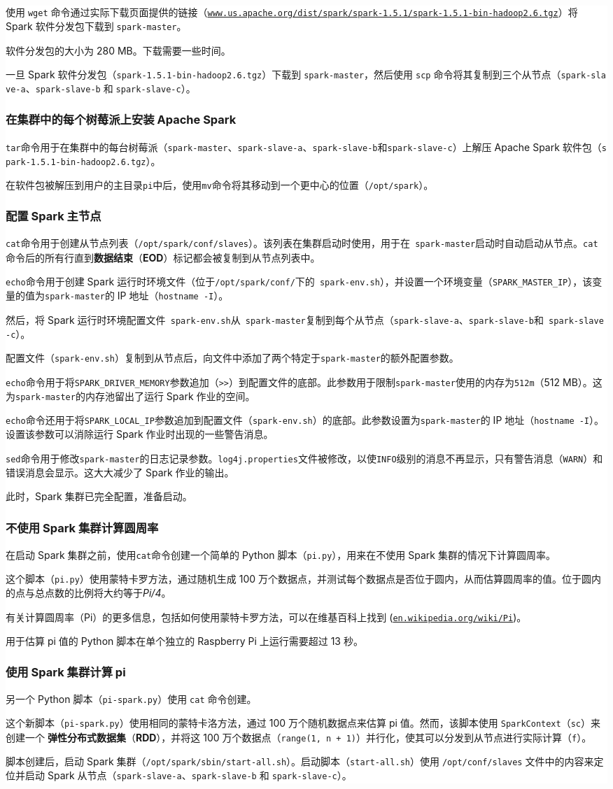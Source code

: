 使用 `wget` 命令通过实际下载页面提供的链接（[`www.us.apache.org/dist/spark/spark-1.5.1/spark-1.5.1-bin-hadoop2.6.tgz`](http://www.us.apache.org/dist/spark/spark-1.5.1/spark-1.5.1-bin-hadoop2.6.tgz)）将 Spark 软件分发包下载到 `spark-master`。

软件分发包的大小为 280 MB。下载需要一些时间。

一旦 Spark 软件分发包（`spark-1.5.1-bin-hadoop2.6.tgz`）下载到 `spark-master`，然后使用 `scp` 命令将其复制到三个从节点（`spark-slave-a`、`spark-slave-b` 和 `spark-slave-c`）。

### 在集群中的每个树莓派上安装 Apache Spark

`tar`命令用于在集群中的每台树莓派（`spark-master`、`spark-slave-a`、`spark-slave-b`和`spark-slave-c`）上解压 Apache Spark 软件包（`spark-1.5.1-bin-hadoop2.6.tgz`）。

在软件包被解压到用户的主目录`pi`中后，使用`mv`命令将其移动到一个更中心的位置（`/opt/spark`）。

### 配置 Spark 主节点

`cat`命令用于创建从节点列表（`/opt/spark/conf/slaves`）。该列表在集群启动时使用，用于在` spark-master`启动时自动启动从节点。`cat`命令后的所有行直到**数据结束**（**EOD**）标记都会被复制到从节点列表中。

`echo`命令用于创建 Spark 运行时环境文件（位于`/opt/spark/conf/`下的` spark-env.sh`），并设置一个环境变量（`SPARK_MASTER_IP`），该变量的值为`spark-master`的 IP 地址（`hostname -I`）。

然后，将 Spark 运行时环境配置文件` spark-env.sh`从` spark-master`复制到每个从节点（`spark-slave-a`、`spark-slave-b`和` spark-slave-c`）。

配置文件（`spark-env.sh`）复制到从节点后，向文件中添加了两个特定于`spark-master`的额外配置参数。

`echo`命令用于将`SPARK_DRIVER_MEMORY`参数追加（`>>`）到配置文件的底部。此参数用于限制`spark-master`使用的内存为`512m`（512 MB）。这为`spark-master`的内存池留出了运行 Spark 作业的空间。

`echo`命令还用于将`SPARK_LOCAL_IP`参数追加到配置文件（`spark-env.sh`）的底部。此参数设置为`spark-master`的 IP 地址（`hostname -I`）。设置该参数可以消除运行 Spark 作业时出现的一些警告消息。

`sed`命令用于修改`spark-master`的日志记录参数。`log4j.properties`文件被修改，以使`INFO`级别的消息不再显示，只有警告消息（`WARN`）和错误消息会显示。这大大减少了 Spark 作业的输出。

此时，Spark 集群已完全配置，准备启动。

### 不使用 Spark 集群计算圆周率

在启动 Spark 集群之前，使用`cat`命令创建一个简单的 Python 脚本（`pi.py`），用来在不使用 Spark 集群的情况下计算圆周率。

这个脚本（`pi.py`）使用蒙特卡罗方法，通过随机生成 100 万个数据点，并测试每个数据点是否位于圆内，从而估算圆周率的值。位于圆内的点与总点数的比例将大约等于*Pi/4*。

有关计算圆周率（Pi）的更多信息，包括如何使用蒙特卡罗方法，可以在维基百科上找到 ([`en.wikipedia.org/wiki/Pi`](https://en.wikipedia.org/wiki/Pi))。

用于估算 pi 值的 Python 脚本在单个独立的 Raspberry Pi 上运行需要超过 13 秒。

### 使用 Spark 集群计算 pi

另一个 Python 脚本（`pi-spark.py`）使用 `cat` 命令创建。

这个新脚本（`pi-spark.py`）使用相同的蒙特卡洛方法，通过 100 万个随机数据点来估算 pi 值。然而，该脚本使用 `SparkContext`（`sc`）来创建一个 **弹性分布式数据集**（**RDD**），并将这 100 万个数据点（`range(1, n + 1)`）并行化，使其可以分发到从节点进行实际计算（`f`）。

脚本创建后，启动 Spark 集群（`/opt/spark/sbin/start-all.sh`）。启动脚本（`start-all.sh`）使用 `/opt/conf/slaves` 文件中的内容来定位并启动 Spark 从节点（`spark-slave-a`、`spark-slave-b` 和 `spark-slave-c`）。
